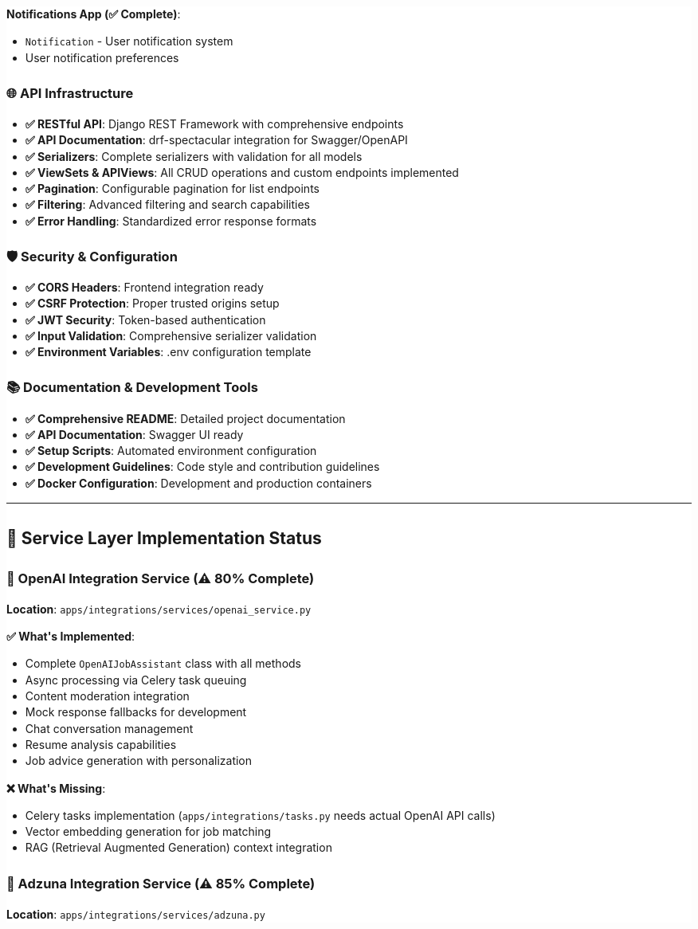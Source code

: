 **Notifications App (✅ Complete)**:
- `Notification` - User notification system
- User notification preferences

### 🌐 API Infrastructure
- **✅ RESTful API**: Django REST Framework with comprehensive endpoints
- **✅ API Documentation**: drf-spectacular integration for Swagger/OpenAPI
- **✅ Serializers**: Complete serializers with validation for all models
- **✅ ViewSets & APIViews**: All CRUD operations and custom endpoints implemented
- **✅ Pagination**: Configurable pagination for list endpoints
- **✅ Filtering**: Advanced filtering and search capabilities
- **✅ Error Handling**: Standardized error response formats

### 🛡️ Security & Configuration
- **✅ CORS Headers**: Frontend integration ready
- **✅ CSRF Protection**: Proper trusted origins setup
- **✅ JWT Security**: Token-based authentication
- **✅ Input Validation**: Comprehensive serializer validation
- **✅ Environment Variables**: .env configuration template

### 📚 Documentation & Development Tools
- **✅ Comprehensive README**: Detailed project documentation
- **✅ API Documentation**: Swagger UI ready
- **✅ Setup Scripts**: Automated environment configuration
- **✅ Development Guidelines**: Code style and contribution guidelines
- **✅ Docker Configuration**: Development and production containers

---

## 🔧 Service Layer Implementation Status

### 🤖 OpenAI Integration Service (⚠️ 80% Complete)
**Location**: `apps/integrations/services/openai_service.py`

**✅ What's Implemented**:
- Complete `OpenAIJobAssistant` class with all methods
- Async processing via Celery task queuing
- Content moderation integration
- Mock response fallbacks for development
- Chat conversation management
- Resume analysis capabilities
- Job advice generation with personalization

**❌ What's Missing**:
- Celery tasks implementation (`apps/integrations/tasks.py` needs actual OpenAI API calls)
- Vector embedding generation for job matching
- RAG (Retrieval Augmented Generation) context integration

### 💼 Adzuna Integration Service (⚠️ 85% Complete)
**Location**: `apps/integrations/services/adzuna.py`
